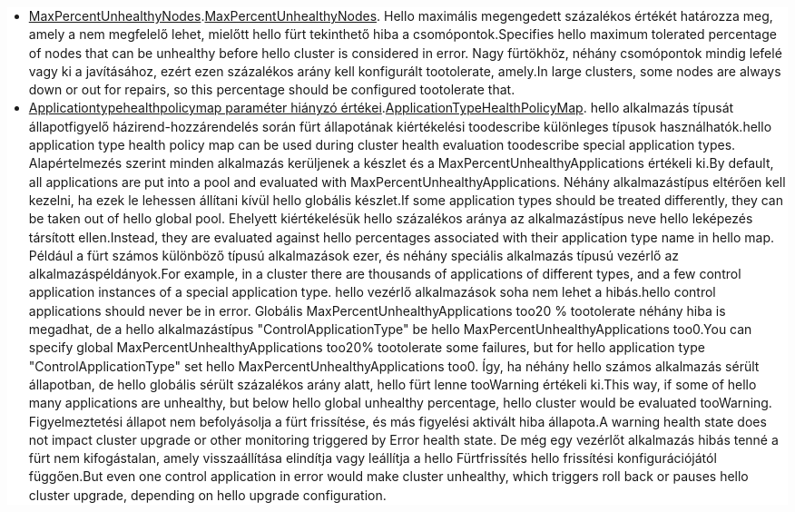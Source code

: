 * <span data-ttu-id="b7f26-237">[MaxPercentUnhealthyNodes](https://docs.microsoft.com/dotnet/api/system.fabric.health.clusterhealthpolicy.maxpercentunhealthynodes).</span><span class="sxs-lookup"><span data-stu-id="b7f26-237">[MaxPercentUnhealthyNodes](https://docs.microsoft.com/dotnet/api/system.fabric.health.clusterhealthpolicy.maxpercentunhealthynodes).</span></span> <span data-ttu-id="b7f26-238">Hello maximális megengedett százalékos értékét határozza meg, amely a nem megfelelő lehet, mielőtt hello fürt tekinthető hiba a csomópontok.</span><span class="sxs-lookup"><span data-stu-id="b7f26-238">Specifies hello maximum tolerated percentage of nodes that can be unhealthy before hello cluster is considered in error.</span></span> <span data-ttu-id="b7f26-239">Nagy fürtökhöz, néhány csomópontok mindig lefelé vagy ki a javításához, ezért ezen százalékos arány kell konfigurált tootolerate, amely.</span><span class="sxs-lookup"><span data-stu-id="b7f26-239">In large clusters, some nodes are always down or out for repairs, so this percentage should be configured tootolerate that.</span></span>
* <span data-ttu-id="b7f26-240">[Applicationtypehealthpolicymap paraméter hiányzó értékei](https://docs.microsoft.com/dotnet/api/system.fabric.health.clusterhealthpolicy.applicationtypehealthpolicymap).</span><span class="sxs-lookup"><span data-stu-id="b7f26-240">[ApplicationTypeHealthPolicyMap](https://docs.microsoft.com/dotnet/api/system.fabric.health.clusterhealthpolicy.applicationtypehealthpolicymap).</span></span> <span data-ttu-id="b7f26-241">hello alkalmazás típusát állapotfigyelő házirend-hozzárendelés során fürt állapotának kiértékelési toodescribe különleges típusok használhatók.</span><span class="sxs-lookup"><span data-stu-id="b7f26-241">hello application type health policy map can be used during cluster health evaluation toodescribe special application types.</span></span> <span data-ttu-id="b7f26-242">Alapértelmezés szerint minden alkalmazás kerüljenek a készlet és a MaxPercentUnhealthyApplications értékeli ki.</span><span class="sxs-lookup"><span data-stu-id="b7f26-242">By default, all applications are put into a pool and evaluated with MaxPercentUnhealthyApplications.</span></span> <span data-ttu-id="b7f26-243">Néhány alkalmazástípus eltérően kell kezelni, ha ezek le lehessen állítani kívül hello globális készlet.</span><span class="sxs-lookup"><span data-stu-id="b7f26-243">If some application types should be treated differently, they can be taken out of hello global pool.</span></span> <span data-ttu-id="b7f26-244">Ehelyett kiértékelésük hello százalékos aránya az alkalmazástípus neve hello leképezés társított ellen.</span><span class="sxs-lookup"><span data-stu-id="b7f26-244">Instead, they are evaluated against hello percentages associated with their application type name in hello map.</span></span> <span data-ttu-id="b7f26-245">Például a fürt számos különböző típusú alkalmazások ezer, és néhány speciális alkalmazás típusú vezérlő az alkalmazáspéldányok.</span><span class="sxs-lookup"><span data-stu-id="b7f26-245">For example, in a cluster there are thousands of applications of different types, and a few control application instances of a special application type.</span></span> <span data-ttu-id="b7f26-246">hello vezérlő alkalmazások soha nem lehet a hibás.</span><span class="sxs-lookup"><span data-stu-id="b7f26-246">hello control applications should never be in error.</span></span> <span data-ttu-id="b7f26-247">Globális MaxPercentUnhealthyApplications too20 % tootolerate néhány hiba is megadhat, de a hello alkalmazástípus "ControlApplicationType" be hello MaxPercentUnhealthyApplications too0.</span><span class="sxs-lookup"><span data-stu-id="b7f26-247">You can specify global MaxPercentUnhealthyApplications too20% tootolerate some failures, but for hello application type "ControlApplicationType" set hello MaxPercentUnhealthyApplications too0.</span></span> <span data-ttu-id="b7f26-248">Így, ha néhány hello számos alkalmazás sérült állapotban, de hello globális sérült százalékos arány alatt, hello fürt lenne tooWarning értékeli ki.</span><span class="sxs-lookup"><span data-stu-id="b7f26-248">This way, if some of hello many applications are unhealthy, but below hello global unhealthy percentage, hello cluster would be evaluated tooWarning.</span></span> <span data-ttu-id="b7f26-249">Figyelmeztetési állapot nem befolyásolja a fürt frissítése, és más figyelési aktivált hiba állapota.</span><span class="sxs-lookup"><span data-stu-id="b7f26-249">A warning health state does not impact cluster upgrade or other monitoring triggered by Error health state.</span></span> <span data-ttu-id="b7f26-250">De még egy vezérlőt alkalmazás hibás tenné a fürt nem kifogástalan, amely visszaállítása elindítja vagy leállítja a hello Fürtfrissítés hello frissítési konfigurációjától függően.</span><span class="sxs-lookup"><span data-stu-id="b7f26-250">But even one control application in error would make cluster unhealthy, which triggers roll back or pauses hello cluster upgrade, depending on hello upgrade configuration.</span></span>